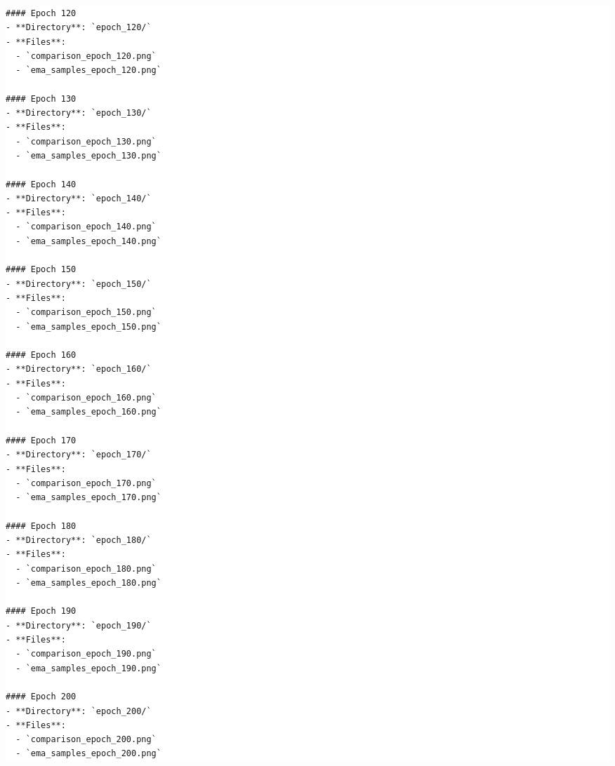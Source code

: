     #### Epoch 120
    - **Directory**: `epoch_120/`
    - **Files**: 
      - `comparison_epoch_120.png`
      - `ema_samples_epoch_120.png`
    
    #### Epoch 130
    - **Directory**: `epoch_130/`
    - **Files**: 
      - `comparison_epoch_130.png`
      - `ema_samples_epoch_130.png`
    
    #### Epoch 140
    - **Directory**: `epoch_140/`
    - **Files**: 
      - `comparison_epoch_140.png`
      - `ema_samples_epoch_140.png`
    
    #### Epoch 150
    - **Directory**: `epoch_150/`
    - **Files**: 
      - `comparison_epoch_150.png`
      - `ema_samples_epoch_150.png`
    
    #### Epoch 160
    - **Directory**: `epoch_160/`
    - **Files**: 
      - `comparison_epoch_160.png`
      - `ema_samples_epoch_160.png`
    
    #### Epoch 170
    - **Directory**: `epoch_170/`
    - **Files**: 
      - `comparison_epoch_170.png`
      - `ema_samples_epoch_170.png`
    
    #### Epoch 180
    - **Directory**: `epoch_180/`
    - **Files**: 
      - `comparison_epoch_180.png`
      - `ema_samples_epoch_180.png`
    
    #### Epoch 190
    - **Directory**: `epoch_190/`
    - **Files**: 
      - `comparison_epoch_190.png`
      - `ema_samples_epoch_190.png`
    
    #### Epoch 200
    - **Directory**: `epoch_200/`
    - **Files**: 
      - `comparison_epoch_200.png`
      - `ema_samples_epoch_200.png`
    